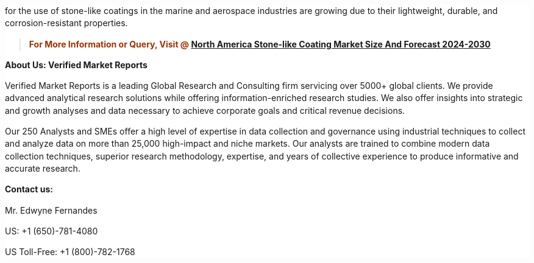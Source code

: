 for the use of stone-like coatings in the marine and aerospace industries are growing due to their lightweight, durable, and corrosion-resistant properties.</p></body></html></p><blockquote><p><span style="color: #993300;"><strong>For More Information or Query, Visit @ <a href="https://www.verifiedmarketreports.com/product/stone-like-coating-market/">North America Stone-like Coating Market Size And Forecast 2024-2030</a></strong></span></p></blockquote><p><strong>About Us: Verified Market Reports</strong></p><p>Verified Market Reports is a leading Global Research and Consulting firm servicing over 5000+ global clients. We provide advanced analytical research solutions while offering information-enriched research studies. We also offer insights into strategic and growth analyses and data necessary to achieve corporate goals and critical revenue decisions.</p><p>Our 250 Analysts and SMEs offer a high level of expertise in data collection and governance using industrial techniques to collect and analyze data on more than 25,000 high-impact and niche markets. Our analysts are trained to combine modern data collection techniques, superior research methodology, expertise, and years of collective experience to produce informative and accurate research.</p><p><strong>Contact us:</strong></p><p>Mr. Edwyne Fernandes</p><p>US: +1 (650)-781-4080</p><p>US Toll-Free: +1 (800)-782-1768</p>
